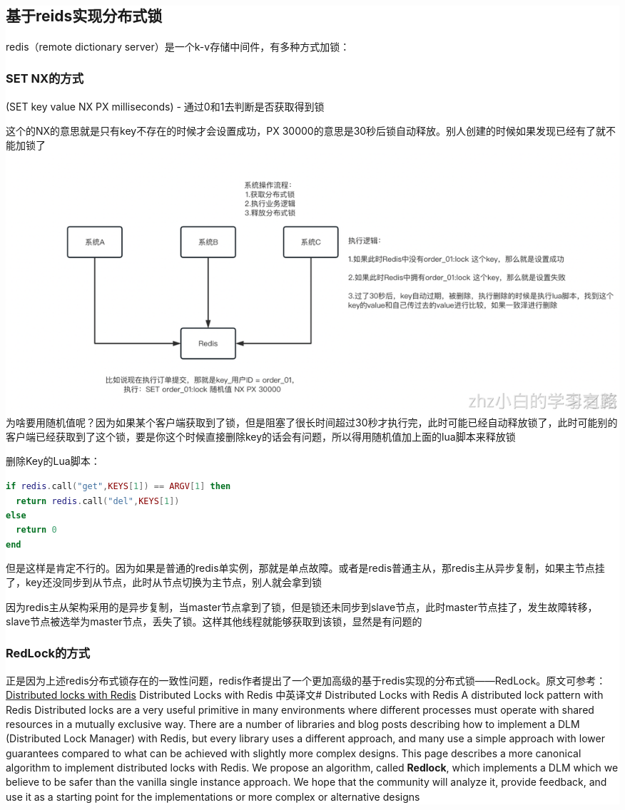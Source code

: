 
#### 

## 基于reids实现分布式锁 

redis（remote dictionary server）是一个k-v存储中间件，有多种方式加锁：
### SET NX的方式
 (SET key value NX PX milliseconds) - 通过0和1去判断是否获取得到锁

这个的NX的意思就是只有key不存在的时候才会设置成功，PX 30000的意思是30秒后锁自动释放。别人创建的时候如果发现已经有了就不能加锁了
![1.png](../../public/分布式锁/1.png)
为啥要用随机值呢？因为如果某个客户端获取到了锁，但是阻塞了很长时间超过30秒才执行完，此时可能已经自动释放锁了，此时可能别的客户端已经获取到了这个锁，要是你这个时候直接删除key的话会有问题，所以得用随机值加上面的lua脚本来释放锁

删除Key的Lua脚本：
```lua
if redis.call("get",KEYS[1]) == ARGV[1] then
  return redis.call("del",KEYS[1])
else
  return 0
end
```

但是这样是肯定不行的。因为如果是普通的redis单实例，那就是单点故障。或者是redis普通主从，那redis主从异步复制，如果主节点挂了，key还没同步到从节点，此时从节点切换为主节点，别人就会拿到锁

因为redis主从架构采用的是异步复制，当master节点拿到了锁，但是锁还未同步到slave节点，此时master节点挂了，发生故障转移，slave节点被选举为master节点，丢失了锁。这样其他线程就能够获取到该锁，显然是有问题的

### RedLock的方式 
正是因为上述redis分布式锁存在的一致性问题，redis作者提出了一个更加高级的基于redis实现的分布式锁——RedLock。原文可参考：[Distributed locks with Redis](https://redis.io/topics/distlock)
Distributed Locks with Redis 中英译文# Distributed Locks with Redis
A distributed lock pattern with Redis
Distributed locks are a very useful primitive in many environments where different processes must operate with shared resources in a mutually exclusive way.
There are a number of libraries and blog posts describing how to implement a DLM (Distributed Lock Manager) with Redis, but every library uses a different approach, and many use a simple approach with lower guarantees compared to what can be achieved with slightly more complex designs.
This page describes a more canonical algorithm to implement distributed locks with Redis. We propose an algorithm, called **Redlock**, which implements a DLM which we believe to be safer than the vanilla single instance approach. We hope that the community will analyze it, provide feedback, and use it as a starting point for the implementations or more complex or alternative designs
